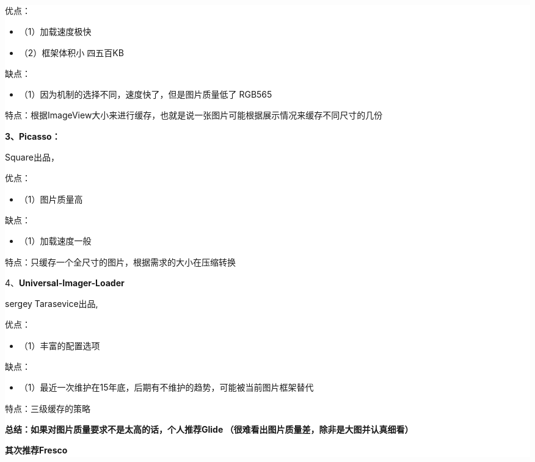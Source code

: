 优点：
* （1）加载速度极快

* （2）框架体积小  四五百KB

缺点：
* （1）因为机制的选择不同，速度快了，但是图片质量低了 RGB565

特点：根据ImageView大小来进行缓存，也就是说一张图片可能根据展示情况来缓存不同尺寸的几份

**3、Picasso：**

Square出品，

优点：
* （1）图片质量高

缺点：
* （1）加载速度一般

特点：只缓存一个全尺寸的图片，根据需求的大小在压缩转换

4、**Universal-Imager-Loader**

sergey Tarasevice出品,

优点：
* （1）丰富的配置选项

缺点：
* （1）最近一次维护在15年底，后期有不维护的趋势，可能被当前图片框架替代

特点：三级缓存的策略

**总结：如果对图片质量要求不是太高的话，个人推荐Glide （很难看出图片质量差，除非是大图并认真细看）**

**其次推荐Fresco**
